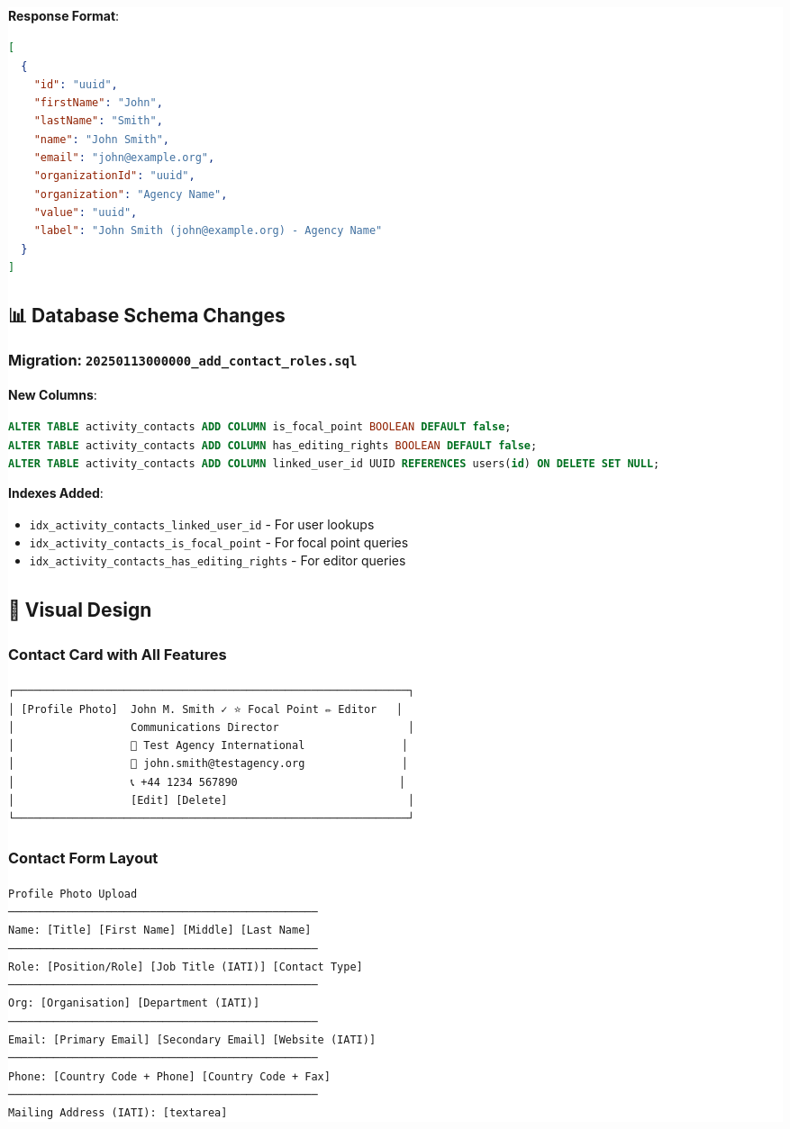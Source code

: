 **Response Format**:
```json
[
  {
    "id": "uuid",
    "firstName": "John",
    "lastName": "Smith",
    "name": "John Smith",
    "email": "john@example.org",
    "organizationId": "uuid",
    "organization": "Agency Name",
    "value": "uuid",
    "label": "John Smith (john@example.org) - Agency Name"
  }
]
```

## 📊 Database Schema Changes

### Migration: `20250113000000_add_contact_roles.sql`

**New Columns**:
```sql
ALTER TABLE activity_contacts ADD COLUMN is_focal_point BOOLEAN DEFAULT false;
ALTER TABLE activity_contacts ADD COLUMN has_editing_rights BOOLEAN DEFAULT false;
ALTER TABLE activity_contacts ADD COLUMN linked_user_id UUID REFERENCES users(id) ON DELETE SET NULL;
```

**Indexes Added**:
- `idx_activity_contacts_linked_user_id` - For user lookups
- `idx_activity_contacts_is_focal_point` - For focal point queries
- `idx_activity_contacts_has_editing_rights` - For editor queries

## 🎨 Visual Design

### Contact Card with All Features

```
┌─────────────────────────────────────────────────────────────┐
│ [Profile Photo]  John M. Smith ✓ ⭐ Focal Point ✏️ Editor   │
│                  Communications Director                    │
│                  🏢 Test Agency International               │
│                  📧 john.smith@testagency.org               │
│                  📞 +44 1234 567890                         │
│                  [Edit] [Delete]                            │
└─────────────────────────────────────────────────────────────┘
```

### Contact Form Layout

```
Profile Photo Upload
────────────────────────────────────────────────
Name: [Title] [First Name] [Middle] [Last Name]
────────────────────────────────────────────────
Role: [Position/Role] [Job Title (IATI)] [Contact Type]
────────────────────────────────────────────────
Org: [Organisation] [Department (IATI)]
────────────────────────────────────────────────
Email: [Primary Email] [Secondary Email] [Website (IATI)]
────────────────────────────────────────────────
Phone: [Country Code + Phone] [Country Code + Fax]
────────────────────────────────────────────────
Mailing Address (IATI): [textarea]
```